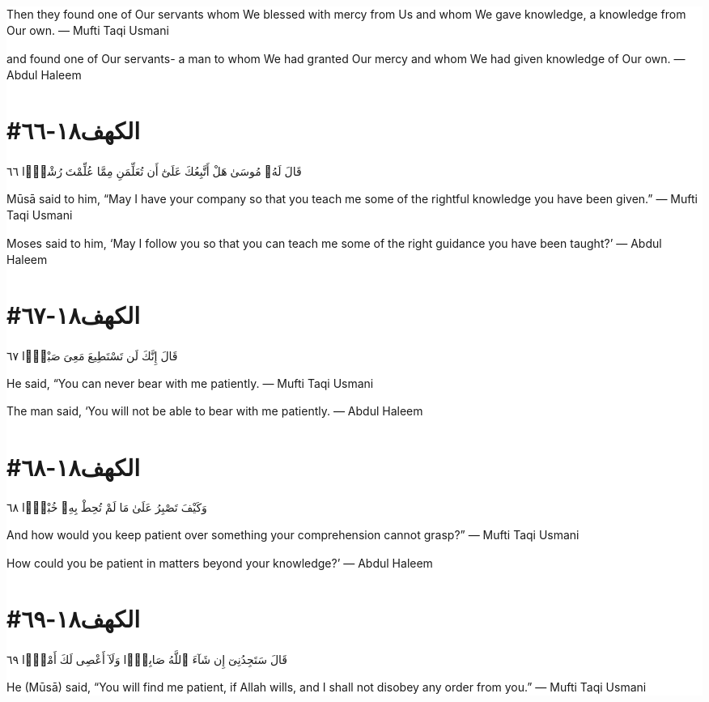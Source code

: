Then they found one of Our servants whom We blessed with mercy from Us and whom We gave knowledge, a knowledge from Our own.
— Mufti Taqi Usmani


and found one of Our servants- a man to whom We had granted Our mercy and whom We had given knowledge of Our own.
— Abdul Haleem



# #الكهف١٨-٦٦
قَالَ لَهُۥ مُوسَىٰ هَلْ أَتَّبِعُكَ عَلَىٰٓ أَن تُعَلِّمَنِ مِمَّا عُلِّمْتَ رُشْدًۭا ٦٦

Mūsā said to him, “May I have your company so that you teach me some of the rightful knowledge you have been given.”
— Mufti Taqi Usmani


Moses said to him, ‘May I follow you so that you can teach me some of the right guidance you have been taught?’
— Abdul Haleem



# #الكهف١٨-٦٧
قَالَ إِنَّكَ لَن تَسْتَطِيعَ مَعِىَ صَبْرًۭا ٦٧

He said, “You can never bear with me patiently.
— Mufti Taqi Usmani


The man said, ‘You will not be able to bear with me patiently.
— Abdul Haleem



# #الكهف١٨-٦٨
وَكَيْفَ تَصْبِرُ عَلَىٰ مَا لَمْ تُحِطْ بِهِۦ خُبْرًۭا ٦٨

And how would you keep patient over something your comprehension cannot grasp?”
— Mufti Taqi Usmani


How could you be patient in matters beyond your knowledge?’
— Abdul Haleem



# #الكهف١٨-٦٩
قَالَ سَتَجِدُنِىٓ إِن شَآءَ ٱللَّهُ صَابِرًۭا وَلَآ أَعْصِى لَكَ أَمْرًۭا ٦٩

He (Mūsā) said, “You will find me patient, if Allah wills, and I shall not disobey any order from you.”
— Mufti Taqi Usmani
